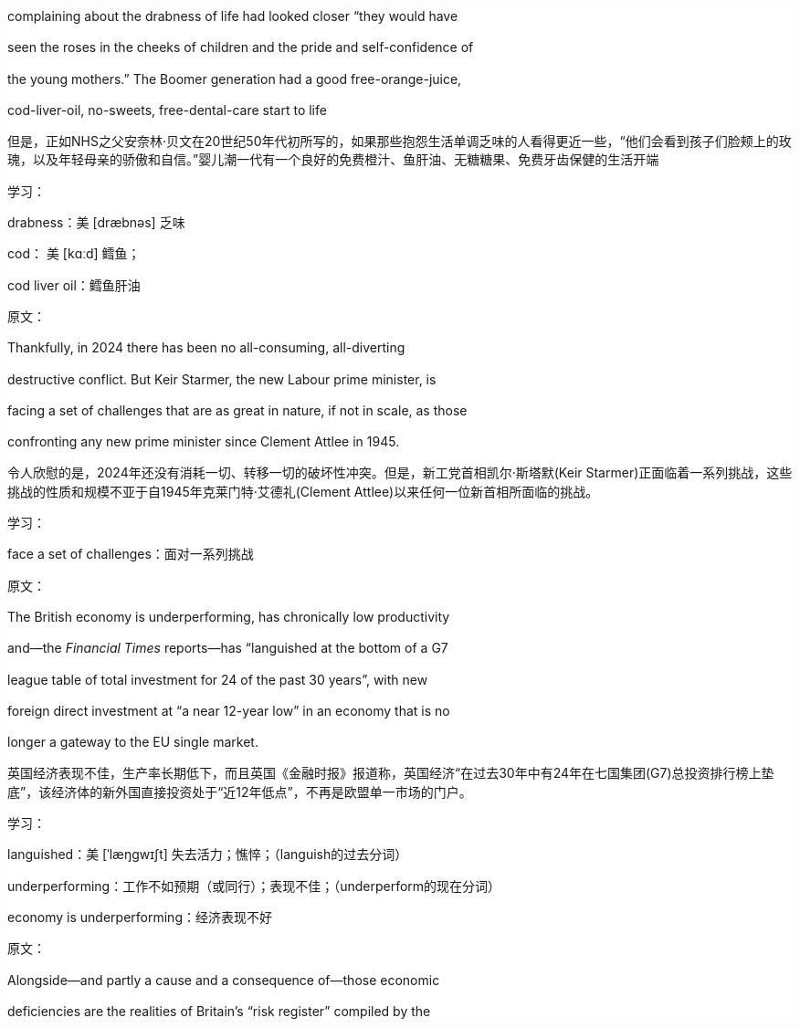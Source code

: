 complaining about the drabness of life had looked closer “they would have

seen the roses in the cheeks of children and the pride and self-confidence of

the young mothers.” The Boomer generation had a good free-orange-juice,

cod-liver-oil, no-sweets, free-dental-care start to life

但是，正如NHS之父安奈林·贝文在20世纪50年代初所写的，如果那些抱怨生活单调乏味的人看得更近一些，“他们会看到孩子们脸颊上的玫瑰，以及年轻母亲的骄傲和自信。”婴儿潮一代有一个良好的免费橙汁、鱼肝油、无糖糖果、免费牙齿保健的生活开端

学习：

drabness：美 [dræbnəs] 乏味

cod： 美 [kɑːd]  鳕鱼；

cod liver oil：鳕鱼肝油      

原文：

Thankfully, in 2024 there has been no all-consuming, all-diverting

destructive conflict. But Keir Starmer, the new Labour prime minister, is

facing a set of challenges that are as great in nature, if not in scale, as those

confronting any new prime minister since Clement Attlee in 1945.

令人欣慰的是，2024年还没有消耗一切、转移一切的破坏性冲突。但是，新工党首相凯尔·斯塔默(Keir Starmer)正面临着一系列挑战，这些挑战的性质和规模不亚于自1945年克莱门特·艾德礼(Clement Attlee)以来任何一位新首相所面临的挑战。

学习：

face a set of challenges：面对一系列挑战

原文：

The British economy is underperforming, has chronically low productivity

and—the *Financial Times* reports—has “languished at the bottom of a G7

league table of total investment for 24 of the past 30 years”, with new

foreign direct investment at “a near 12-year low” in an economy that is no

longer a gateway to the EU single market.

英国经济表现不佳，生产率长期低下，而且英国《金融时报》报道称，英国经济“在过去30年中有24年在七国集团(G7)总投资排行榜上垫底”，该经济体的新外国直接投资处于“近12年低点”，不再是欧盟单一市场的门户。

学习：

languished：美 [ˈlæŋgwɪʃt] 失去活力；憔悴；（languish的过去分词）

underperforming：工作不如预期（或同行）；表现不佳；（underperform的现在分词）

economy is underperforming：经济表现不好

原文：

Alongside—and partly a cause and a consequence of—those economic

deficiencies are the realities of Britain’s “risk register” compiled by the
